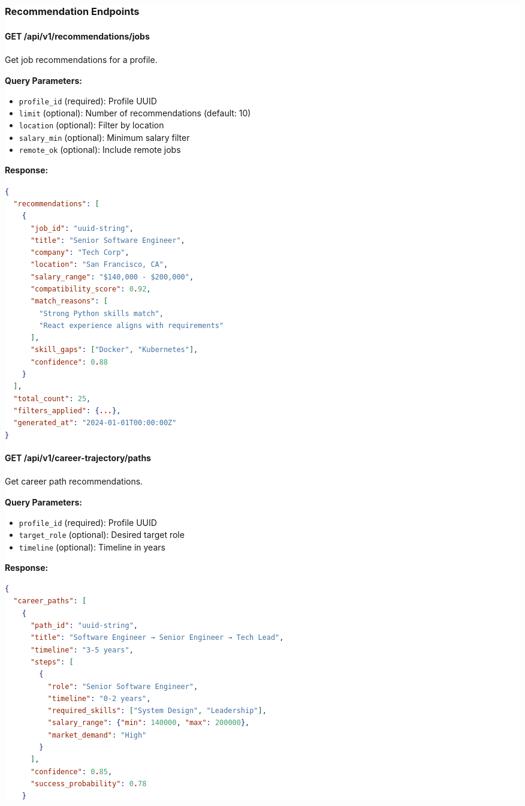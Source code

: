 ### Recommendation Endpoints

#### GET /api/v1/recommendations/jobs
Get job recommendations for a profile.

**Query Parameters:**
- `profile_id` (required): Profile UUID
- `limit` (optional): Number of recommendations (default: 10)
- `location` (optional): Filter by location
- `salary_min` (optional): Minimum salary filter
- `remote_ok` (optional): Include remote jobs

**Response:**
```json
{
  "recommendations": [
    {
      "job_id": "uuid-string",
      "title": "Senior Software Engineer",
      "company": "Tech Corp",
      "location": "San Francisco, CA",
      "salary_range": "$140,000 - $200,000",
      "compatibility_score": 0.92,
      "match_reasons": [
        "Strong Python skills match",
        "React experience aligns with requirements"
      ],
      "skill_gaps": ["Docker", "Kubernetes"],
      "confidence": 0.88
    }
  ],
  "total_count": 25,
  "filters_applied": {...},
  "generated_at": "2024-01-01T00:00:00Z"
}
```

#### GET /api/v1/career-trajectory/paths
Get career path recommendations.

**Query Parameters:**
- `profile_id` (required): Profile UUID
- `target_role` (optional): Desired target role
- `timeline` (optional): Timeline in years

**Response:**
```json
{
  "career_paths": [
    {
      "path_id": "uuid-string",
      "title": "Software Engineer → Senior Engineer → Tech Lead",
      "timeline": "3-5 years",
      "steps": [
        {
          "role": "Senior Software Engineer",
          "timeline": "0-2 years",
          "required_skills": ["System Design", "Leadership"],
          "salary_range": {"min": 140000, "max": 200000},
          "market_demand": "High"
        }
      ],
      "confidence": 0.85,
      "success_probability": 0.78
    }
```